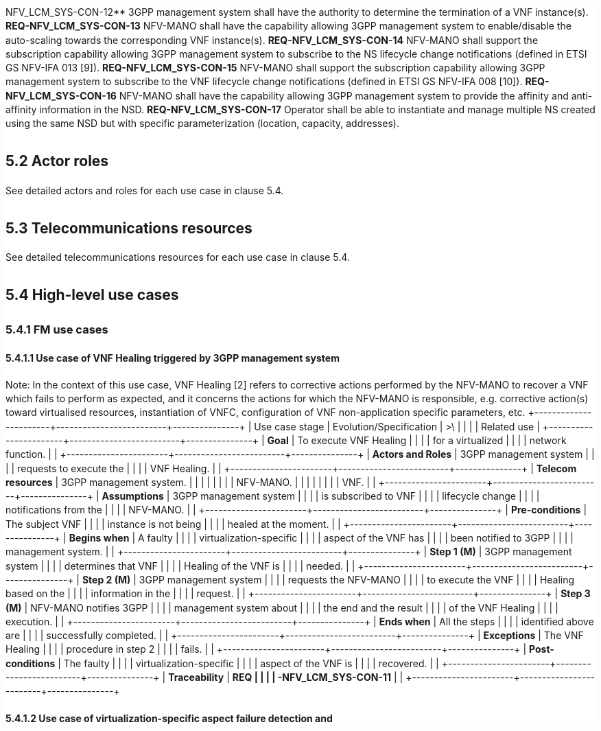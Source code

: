 NFV_LCM_SYS-CON-12** 3GPP management system shall have the authority to
determine the termination of a VNF instance(s).
**REQ-NFV_LCM_SYS-CON-13** NFV-MANO shall have the capability allowing 3GPP
management system to enable/disable the auto-scaling towards the corresponding
VNF instance(s).
**REQ-NFV_LCM_SYS-CON-14** NFV-MANO shall support the subscription capability
allowing 3GPP management system to subscribe to the NS lifecycle change
notifications (defined in ETSI GS NFV-IFA 013 [9]).
**REQ-NFV_LCM_SYS-CON-15** NFV-MANO shall support the subscription capability
allowing 3GPP management system to subscribe to the VNF lifecycle change
notifications (defined in ETSI GS NFV-IFA 008 [10]).
**REQ-NFV_LCM_SYS-CON-16** NFV-MANO shall have the capability allowing 3GPP
management system to provide the affinity and anti-affinity information in the
NSD.
**REQ-NFV_LCM_SYS-CON-17** Operator shall be able to instantiate and manage
multiple NS created using the same NSD but with specific parameterization
(location, capacity, addresses).
## 5.2 Actor roles
See detailed actors and roles for each use case in clause 5.4.
## 5.3 Telecommunications resources
See detailed telecommunications resources for each use case in clause 5.4.
## 5.4 High-level use cases
### 5.4.1 FM use cases
#### 5.4.1.1 Use case of VNF Healing triggered by 3GPP management system
Note: In the context of this use case, VNF Healing [2] refers to corrective
actions performed by the NFV-MANO to recover a VNF which fails to perform as
expected, and it concerns the actions for which the NFV-MANO is responsible,
e.g. corrective action(s) toward virtualised resources, instantiation of VNFC,
configuration of VNF non-application specific parameters, etc.
+-----------------------+-------------------------+---------------+ | Use case stage | Evolution/Specification | \>\ | | | | Related use | +-----------------------+-------------------------+---------------+ | **Goal** | To execute VNF Healing | | | | for a virtualized | | | | network function. | | +-----------------------+-------------------------+---------------+ | **Actors and Roles** | 3GPP management system | | | | requests to execute the | | | | VNF Healing. | | +-----------------------+-------------------------+---------------+ | **Telecom resources** | 3GPP management system. | | | | | | | | NFV-MANO. | | | | | | | | VNF. | | +-----------------------+-------------------------+---------------+ | **Assumptions** | 3GPP management system | | | | is subscribed to VNF | | | | lifecycle change | | | | notifications from the | | | | NFV-MANO. | | +-----------------------+-------------------------+---------------+ | **Pre-conditions** | The subject VNF | | | | instance is not being | | | | healed at the moment. | | +-----------------------+-------------------------+---------------+ | **Begins when** | A faulty | | | | virtualization-specific | | | | aspect of the VNF has | | | | been notified to 3GPP | | | | management system. | | +-----------------------+-------------------------+---------------+ | **Step 1 (M)** | 3GPP management system | | | | determines that VNF | | | | Healing of the VNF is | | | | needed. | | +-----------------------+-------------------------+---------------+ | **Step 2 (M)** | 3GPP management system | | | | requests the NFV-MANO | | | | to execute the VNF | | | | Healing based on the | | | | information in the | | | | request. | | +-----------------------+-------------------------+---------------+ | **Step 3 (M)** | NFV-MANO notifies 3GPP | | | | management system about | | | | the end and the result | | | | of the VNF Healing | | | | execution. | | +-----------------------+-------------------------+---------------+ | **Ends when** | All the steps | | | | identified above are | | | | successfully completed. | | +-----------------------+-------------------------+---------------+ | **Exceptions** | The VNF Healing | | | | procedure in step 2 | | | | fails. | | +-----------------------+-------------------------+---------------+ | **Post-conditions** | The faulty | | | | virtualization-specific | | | | aspect of the VNF is | | | | recovered. | | +-----------------------+-------------------------+---------------+ | **Traceability** | **REQ | | | | -NFV_LCM_SYS-CON-11** | | +-----------------------+-------------------------+---------------+
#### 5.4.1.2 Use case of virtualization-specific aspect failure detection and